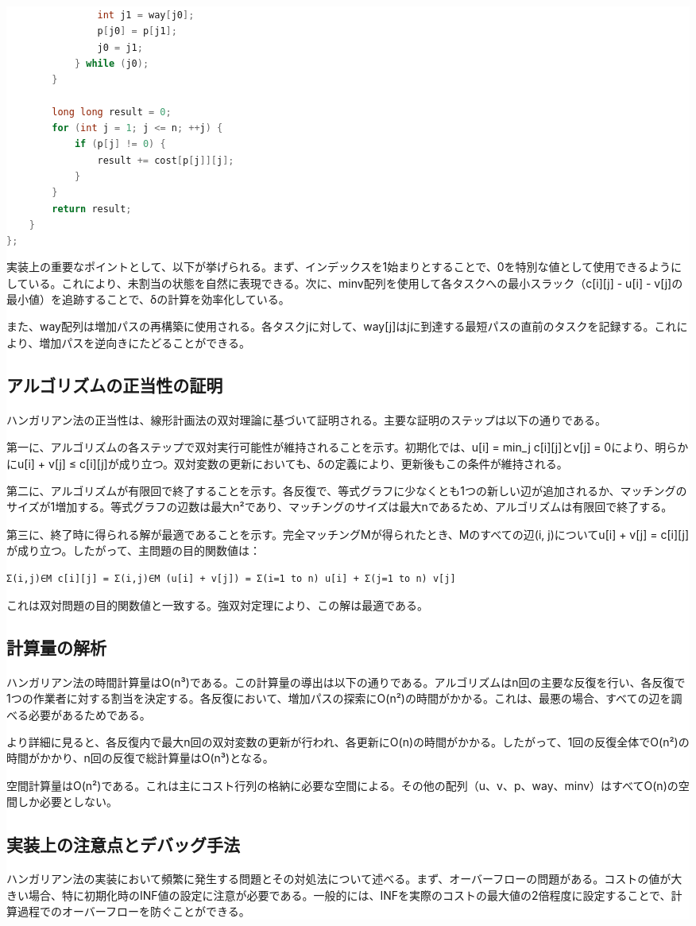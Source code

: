 ```cpp
                int j1 = way[j0];
                p[j0] = p[j1];
                j0 = j1;
            } while (j0);
        }
        
        long long result = 0;
        for (int j = 1; j <= n; ++j) {
            if (p[j] != 0) {
                result += cost[p[j]][j];
            }
        }
        return result;
    }
};
```

実装上の重要なポイントとして、以下が挙げられる。まず、インデックスを1始まりとすることで、0を特別な値として使用できるようにしている。これにより、未割当の状態を自然に表現できる。次に、minv配列を使用して各タスクへの最小スラック（c[i][j] - u[i] - v[j]の最小値）を追跡することで、δの計算を効率化している。

また、way配列は増加パスの再構築に使用される。各タスクjに対して、way[j]はjに到達する最短パスの直前のタスクを記録する。これにより、増加パスを逆向きにたどることができる。

## アルゴリズムの正当性の証明

ハンガリアン法の正当性は、線形計画法の双対理論に基づいて証明される。主要な証明のステップは以下の通りである。

第一に、アルゴリズムの各ステップで双対実行可能性が維持されることを示す。初期化では、u[i] = min_j c[i][j]とv[j] = 0により、明らかにu[i] + v[j] ≤ c[i][j]が成り立つ。双対変数の更新においても、δの定義により、更新後もこの条件が維持される。

第二に、アルゴリズムが有限回で終了することを示す。各反復で、等式グラフに少なくとも1つの新しい辺が追加されるか、マッチングのサイズが1増加する。等式グラフの辺数は最大n²であり、マッチングのサイズは最大nであるため、アルゴリズムは有限回で終了する。

第三に、終了時に得られる解が最適であることを示す。完全マッチングMが得られたとき、Mのすべての辺(i, j)についてu[i] + v[j] = c[i][j]が成り立つ。したがって、主問題の目的関数値は：

```
Σ(i,j)∈M c[i][j] = Σ(i,j)∈M (u[i] + v[j]) = Σ(i=1 to n) u[i] + Σ(j=1 to n) v[j]
```

これは双対問題の目的関数値と一致する。強双対定理により、この解は最適である。

## 計算量の解析

ハンガリアン法の時間計算量はO(n³)である。この計算量の導出は以下の通りである。アルゴリズムはn回の主要な反復を行い、各反復で1つの作業者に対する割当を決定する。各反復において、増加パスの探索にO(n²)の時間がかかる。これは、最悪の場合、すべての辺を調べる必要があるためである。

より詳細に見ると、各反復内で最大n回の双対変数の更新が行われ、各更新にO(n)の時間がかかる。したがって、1回の反復全体でO(n²)の時間がかかり、n回の反復で総計算量はO(n³)となる。

空間計算量はO(n²)である。これは主にコスト行列の格納に必要な空間による。その他の配列（u、v、p、way、minv）はすべてO(n)の空間しか必要としない。

## 実装上の注意点とデバッグ手法

ハンガリアン法の実装において頻繁に発生する問題とその対処法について述べる。まず、オーバーフローの問題がある。コストの値が大きい場合、特に初期化時のINF値の設定に注意が必要である。一般的には、INFを実際のコストの最大値の2倍程度に設定することで、計算過程でのオーバーフローを防ぐことができる。
